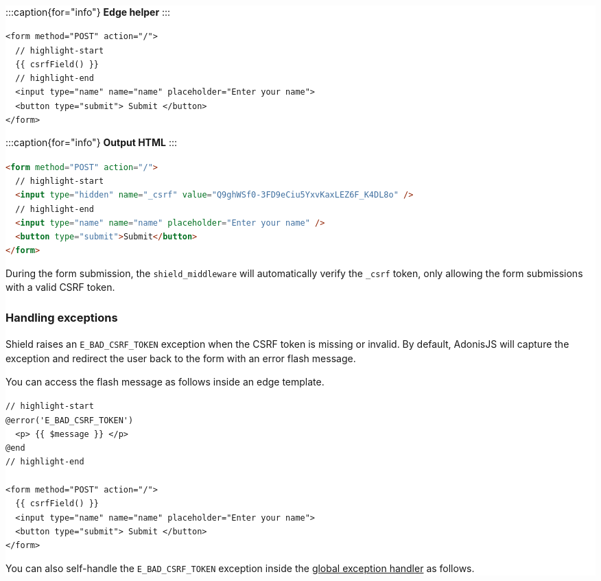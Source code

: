 :::caption{for="info"}
**Edge helper**
:::

```edge
<form method="POST" action="/">
  // highlight-start
  {{ csrfField() }}
  // highlight-end
  <input type="name" name="name" placeholder="Enter your name">
  <button type="submit"> Submit </button>
</form>
```

:::caption{for="info"}
**Output HTML**
:::

```html
<form method="POST" action="/">
  // highlight-start
  <input type="hidden" name="_csrf" value="Q9ghWSf0-3FD9eCiu5YxvKaxLEZ6F_K4DL8o" />
  // highlight-end
  <input type="name" name="name" placeholder="Enter your name" />
  <button type="submit">Submit</button>
</form>
```

During the form submission, the `shield_middleware` will automatically verify the `_csrf` token, only allowing the form submissions with a valid CSRF token.

### Handling exceptions

Shield raises an `E_BAD_CSRF_TOKEN` exception when the CSRF token is missing or invalid. By default, AdonisJS will capture the exception and redirect the user back to the form with an error flash message.

You can access the flash message as follows inside an edge template.

```edge
// highlight-start
@error('E_BAD_CSRF_TOKEN')
  <p> {{ $message }} </p>
@end
// highlight-end

<form method="POST" action="/">
  {{ csrfField() }}
  <input type="name" name="name" placeholder="Enter your name">
  <button type="submit"> Submit </button>
</form>
```

You can also self-handle the `E_BAD_CSRF_TOKEN` exception inside the [global exception handler](../http/exception_handling.md#handling-exceptions) as follows.
